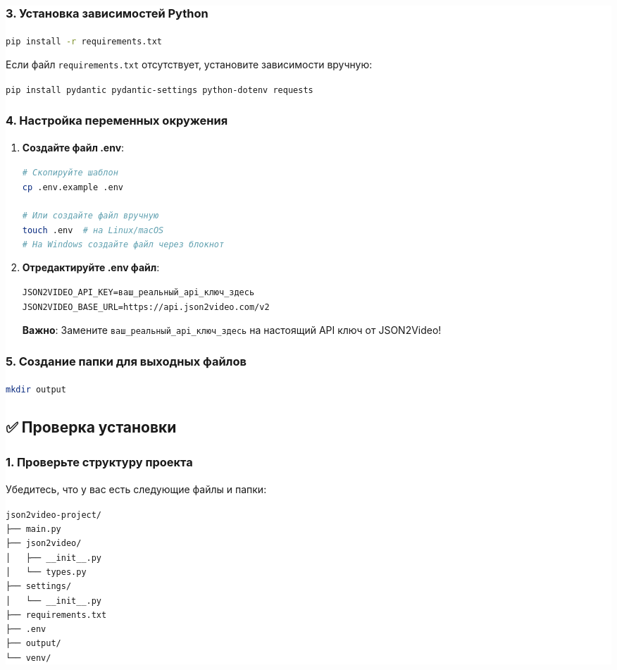 ### 3. Установка зависимостей Python

```bash
pip install -r requirements.txt
```

Если файл `requirements.txt` отсутствует, установите зависимости вручную:
```bash
pip install pydantic pydantic-settings python-dotenv requests
```

### 4. Настройка переменных окружения

1. **Создайте файл .env**:
   ```bash
   # Скопируйте шаблон
   cp .env.example .env
   
   # Или создайте файл вручную
   touch .env  # на Linux/macOS
   # На Windows создайте файл через блокнот
   ```

2. **Отредактируйте .env файл**:
   ```env
   JSON2VIDEO_API_KEY=ваш_реальный_api_ключ_здесь
   JSON2VIDEO_BASE_URL=https://api.json2video.com/v2
   ```

   **Важно**: Замените `ваш_реальный_api_ключ_здесь` на настоящий API ключ от JSON2Video!

### 5. Создание папки для выходных файлов

```bash
mkdir output
```

## ✅ Проверка установки

### 1. Проверьте структуру проекта

Убедитесь, что у вас есть следующие файлы и папки:
```
json2video-project/
├── main.py
├── json2video/
│   ├── __init__.py
│   └── types.py
├── settings/
│   └── __init__.py
├── requirements.txt
├── .env
├── output/
└── venv/
```
